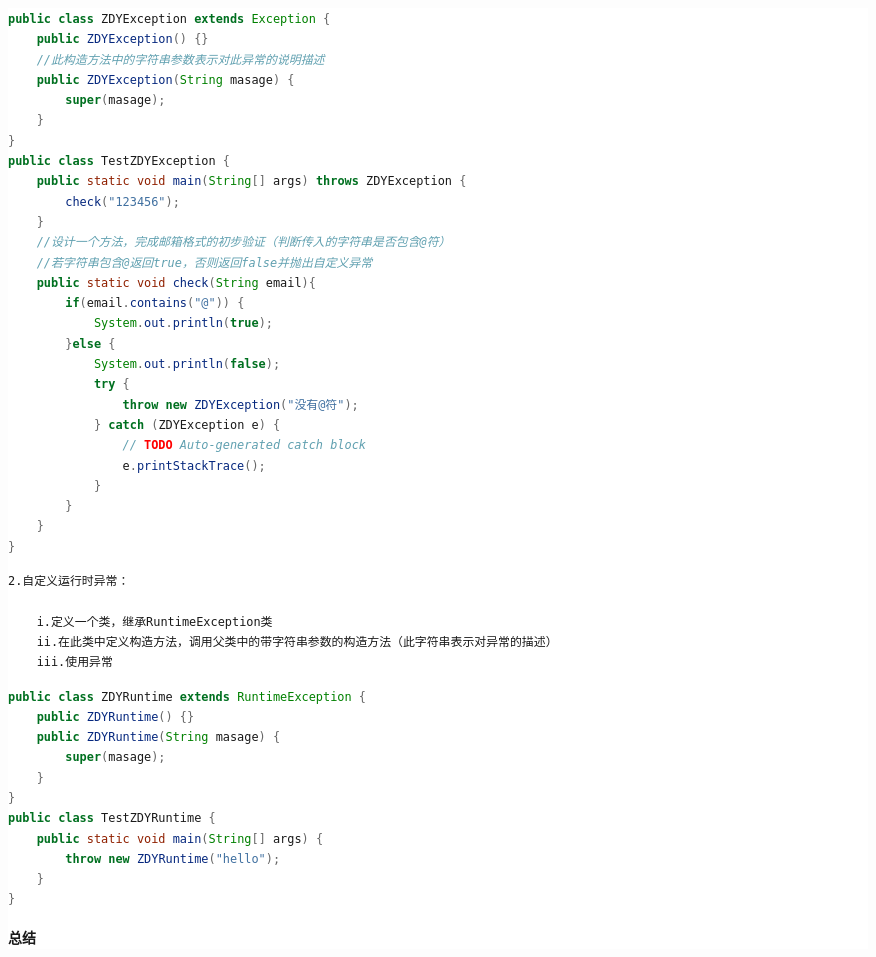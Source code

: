 ```java
public class ZDYException extends Exception {	
	public ZDYException() {}
	//此构造方法中的字符串参数表示对此异常的说明描述
	public ZDYException(String masage) {
		super(masage);
	}
}
public class TestZDYException {
	public static void main(String[] args) throws ZDYException {
		check("123456");
	}
	//设计一个方法，完成邮箱格式的初步验证（判断传入的字符串是否包含@符）
	//若字符串包含@返回true，否则返回false并抛出自定义异常
	public static void check(String email){
		if(email.contains("@")) {
			System.out.println(true);
		}else {
			System.out.println(false);
			try {
				throw new ZDYException("没有@符");
			} catch (ZDYException e) {
				// TODO Auto-generated catch block
				e.printStackTrace();
			}
		}
	}
}
```

```
2.自定义运行时异常：

	i.定义一个类，继承RuntimeException类
	ii.在此类中定义构造方法，调用父类中的带字符串参数的构造方法（此字符串表示对异常的描述）
	iii.使用异常
```

```java
public class ZDYRuntime extends RuntimeException {	
	public ZDYRuntime() {}
	public ZDYRuntime(String masage) {
		super(masage);
	}
}
public class TestZDYRuntime {
	public static void main(String[] args) {
		throw new ZDYRuntime("hello");
	}
}
```

#### 总结
